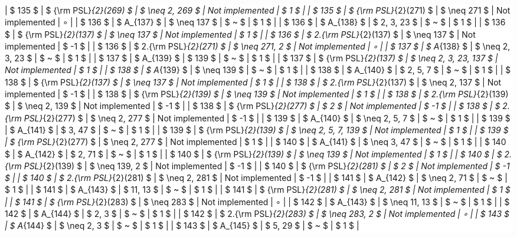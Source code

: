 | $ 135 $ | $ {\rm PSL}_{2}(269) $   | $ \neq 2, 269 $        | Not implemented | $ 1  $  |
| $ 135 $ | $ {\rm PSL}_{2}(271) $   | $ \neq 271 $           | Not implemented | $\circ$ |
| $ 136 $ | $ A_{137} $              | $ \neq 137 $           | $ ~ $           | $ 1  $  |
| $ 136 $ | $ A_{138} $              | $ 2, 3, 23 $           | $ ~ $           | $ 1  $  |
| $ 136 $ | $ {\rm PSL}_{2}(137) $   | $ \neq 137 $           | Not implemented | $ 1  $  |
| $ 136 $ | $ 2.{\rm PSL}_{2}(137) $ | $ \neq 137 $           | Not implemented | $ -1  $ |
| $ 136 $ | $ 2.{\rm PSL}_{2}(271) $ | $ \neq 271, 2 $        | Not implemented | $\circ$ |
| $ 137 $ | $ A_{138} $              | $ \neq 2, 3, 23 $      | $ ~ $           | $ 1  $  |
| $ 137 $ | $ A_{139} $              | $ 139 $                | $ ~ $           | $ 1  $  |
| $ 137 $ | $ {\rm PSL}_{2}(137) $   | $ \neq 2, 3, 23, 137 $ | Not implemented | $ 1  $  |
| $ 138 $ | $ A_{139} $              | $ \neq 139 $           | $ ~ $           | $ 1  $  |
| $ 138 $ | $ A_{140} $              | $ 2, 5, 7 $            | $ ~ $           | $ 1  $  |
| $ 138 $ | $ {\rm PSL}_{2}(137) $   | $ \neq 137 $           | Not implemented | $ 1  $  |
| $ 138 $ | $ 2.{\rm PSL}_{2}(137) $ | $ \neq 2, 137 $        | Not implemented | $ -1  $ |
| $ 138 $ | $ {\rm PSL}_{2}(139) $   | $ \neq 139 $           | Not implemented | $ 1  $  |
| $ 138 $ | $ 2.{\rm PSL}_{2}(139) $ | $ \neq 2, 139 $        | Not implemented | $ -1  $ |
| $ 138 $ | $ {\rm PSL}_{2}(277) $   | $ 2 $                  | Not implemented | $ -1  $ |
| $ 138 $ | $ 2.{\rm PSL}_{2}(277) $ | $ \neq 2, 277 $        | Not implemented | $ -1  $ |
| $ 139 $ | $ A_{140} $              | $ \neq 2, 5, 7 $       | $ ~ $           | $ 1  $  |
| $ 139 $ | $ A_{141} $              | $ 3, 47 $              | $ ~ $           | $ 1  $  |
| $ 139 $ | $ {\rm PSL}_{2}(139) $   | $ \neq 2, 5, 7, 139 $  | Not implemented | $ 1  $  |
| $ 139 $ | $ {\rm PSL}_{2}(277) $   | $ \neq 2, 277 $        | Not implemented | $ 1  $  |
| $ 140 $ | $ A_{141} $              | $ \neq 3, 47 $         | $ ~ $           | $ 1  $  |
| $ 140 $ | $ A_{142} $              | $ 2, 71 $              | $ ~ $           | $ 1  $  |
| $ 140 $ | $ {\rm PSL}_{2}(139) $   | $ \neq 139 $           | Not implemented | $ 1  $  |
| $ 140 $ | $ 2.{\rm PSL}_{2}(139) $ | $ \neq 139, 2 $        | Not implemented | $ -1  $ |
| $ 140 $ | $ {\rm PSL}_{2}(281) $   | $ 2 $                  | Not implemented | $ -1  $ |
| $ 140 $ | $ 2.{\rm PSL}_{2}(281) $ | $ \neq 2, 281 $        | Not implemented | $ -1  $ |
| $ 141 $ | $ A_{142} $              | $ \neq 2, 71 $         | $ ~ $           | $ 1  $  |
| $ 141 $ | $ A_{143} $              | $ 11, 13 $             | $ ~ $           | $ 1  $  |
| $ 141 $ | $ {\rm PSL}_{2}(281) $   | $ \neq 2, 281 $        | Not implemented | $ 1  $  |
| $ 141 $ | $ {\rm PSL}_{2}(283) $   | $ \neq 283 $           | Not implemented | $\circ$ |
| $ 142 $ | $ A_{143} $              | $ \neq 11, 13 $        | $ ~ $           | $ 1  $  |
| $ 142 $ | $ A_{144} $              | $ 2, 3 $               | $ ~ $           | $ 1  $  |
| $ 142 $ | $ 2.{\rm PSL}_{2}(283) $ | $ \neq 283, 2 $        | Not implemented | $\circ$ |
| $ 143 $ | $ A_{144} $              | $ \neq 2, 3 $          | $ ~ $           | $ 1  $  |
| $ 143 $ | $ A_{145} $              | $ 5, 29 $              | $ ~ $           | $ 1  $  |